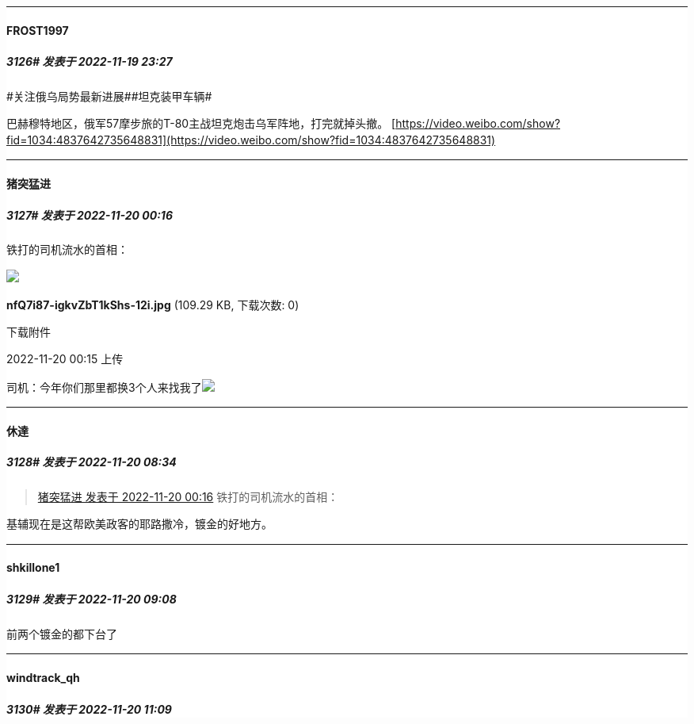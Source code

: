 *****

####  FROST1997  
##### 3126#       发表于 2022-11-19 23:27

#关注俄乌局势最新进展##坦克装甲车辆# 

巴赫穆特地区，俄军57摩步旅的T-80主战坦克炮击乌军阵地，打完就掉头撤。
[https://video.weibo.com/show?fid=1034:4837642735648831](https://video.weibo.com/show?fid=1034:4837642735648831)



*****

####  猪突猛进  
##### 3127#       发表于 2022-11-20 00:16

铁打的司机流水的首相：

<img src="https://img.saraba1st.com/forum/202211/20/001549wxrlx1500x8ki0f0.jpg" referrerpolicy="no-referrer">

<strong>nfQ7i87-igkvZbT1kShs-12i.jpg</strong> (109.29 KB, 下载次数: 0)

下载附件

2022-11-20 00:15 上传

司机：今年你们那里都换3个人来找我了<img src="https://static.saraba1st.com/image/smiley/face2017/001.png" referrerpolicy="no-referrer">



*****

####  休達  
##### 3128#       发表于 2022-11-20 08:34

<blockquote><a href="httphttps://bbs.saraba1st.com/2b/forum.php?mod=redirect&amp;goto=findpost&amp;pid=58511449&amp;ptid=2102533" target="_blank">猪突猛进 发表于 2022-11-20 00:16</a>
铁打的司机流水的首相：</blockquote>
基辅现在是这帮欧美政客的耶路撒冷，镀金的好地方。



*****

####  shkillone1  
##### 3129#       发表于 2022-11-20 09:08

前两个镀金的都下台了



*****

####  windtrack_qh  
##### 3130#       发表于 2022-11-20 11:09
